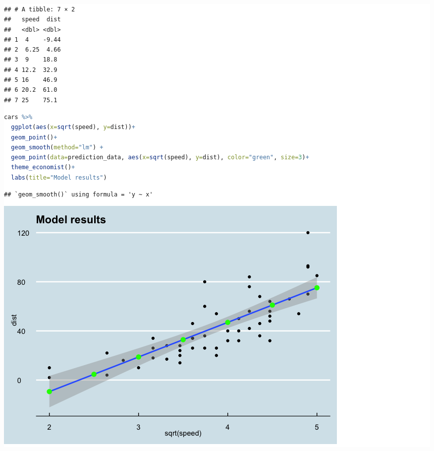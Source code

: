     ## # A tibble: 7 × 2
    ##   speed  dist
    ##   <dbl> <dbl>
    ## 1  4    -9.44
    ## 2  6.25  4.66
    ## 3  9    18.8 
    ## 4 12.2  32.9 
    ## 5 16    46.9 
    ## 6 20.2  61.0 
    ## 7 25    75.1

``` r
cars %>% 
  ggplot(aes(x=sqrt(speed), y=dist))+
  geom_point()+
  geom_smooth(method="lm") +
  geom_point(data=prediction_data, aes(x=sqrt(speed), y=dist), color="green", size=3)+
  theme_economist()+
  labs(title="Model results")
```

    ## `geom_smooth()` using formula = 'y ~ x'

![](LinearRegression_files/figure-gfm/unnamed-chunk-33-1.png)
